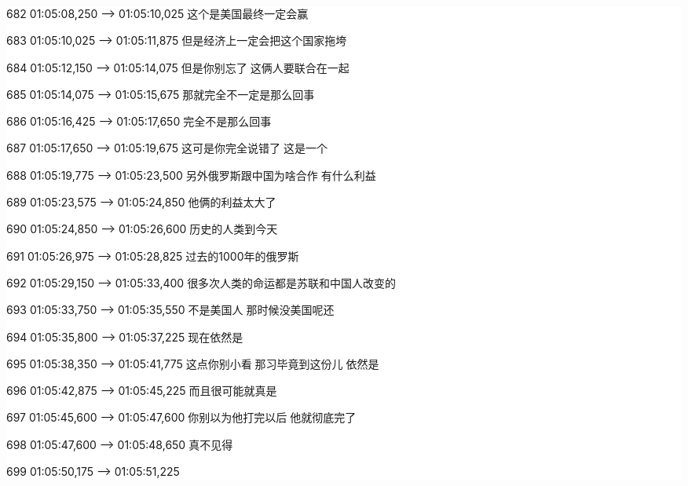 682
01:05:08,250 –&gt; 01:05:10,025
这个是美国最终一定会赢
 
683
01:05:10,025 –&gt; 01:05:11,875
但是经济上一定会把这个国家拖垮
 
684
01:05:12,150 –&gt; 01:05:14,075
但是你别忘了 这俩人要联合在一起
 
685
01:05:14,075 –&gt; 01:05:15,675
那就完全不一定是那么回事
 
686
01:05:16,425 –&gt; 01:05:17,650
完全不是那么回事
 
687
01:05:17,650 –&gt; 01:05:19,675
这可是你完全说错了 这是一个
 
688
01:05:19,775 –&gt; 01:05:23,500
另外俄罗斯跟中国为啥合作 有什么利益
 
689
01:05:23,575 –&gt; 01:05:24,850
他俩的利益太大了
 
690
01:05:24,850 –&gt; 01:05:26,600
历史的人类到今天
 
691
01:05:26,975 –&gt; 01:05:28,825
过去的1000年的俄罗斯
 
692
01:05:29,150 –&gt; 01:05:33,400
很多次人类的命运都是苏联和中国人改变的
 
693
01:05:33,750 –&gt; 01:05:35,550
不是美国人 那时候没美国呢还
 
694
01:05:35,800 –&gt; 01:05:37,225
现在依然是
 
695
01:05:38,350 –&gt; 01:05:41,775
这点你别小看 那习毕竟到这份儿 依然是
 
696
01:05:42,875 –&gt; 01:05:45,225
而且很可能就真是
 
697
01:05:45,600 –&gt; 01:05:47,600
你别以为他打完以后 他就彻底完了
 
698
01:05:47,600 –&gt; 01:05:48,650
真不见得
 
699
01:05:50,175 –&gt; 01:05:51,225
